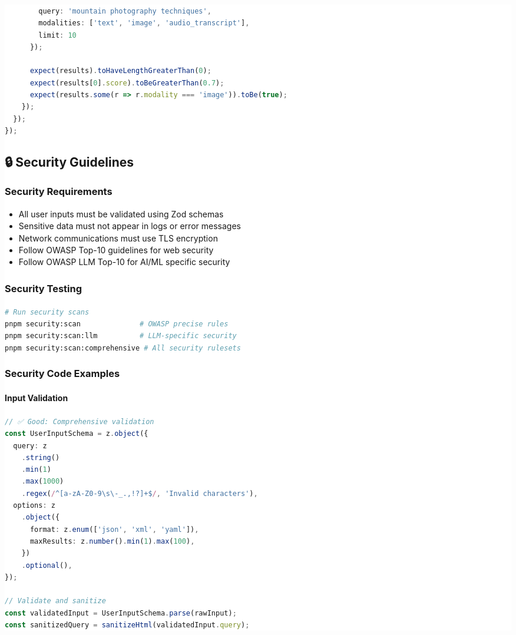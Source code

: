 ```typescript
        query: 'mountain photography techniques',
        modalities: ['text', 'image', 'audio_transcript'],
        limit: 10
      });

      expect(results).toHaveLengthGreaterThan(0);
      expect(results[0].score).toBeGreaterThan(0.7);
      expect(results.some(r => r.modality === 'image')).toBe(true);
    });
  });
});
```

## 🔒 Security Guidelines

### Security Requirements

- All user inputs must be validated using Zod schemas
- Sensitive data must not appear in logs or error messages
- Network communications must use TLS encryption
- Follow OWASP Top-10 guidelines for web security
- Follow OWASP LLM Top-10 for AI/ML specific security

### Security Testing

```bash
# Run security scans
pnpm security:scan              # OWASP precise rules
pnpm security:scan:llm          # LLM-specific security
pnpm security:scan:comprehensive # All security rulesets
```

### Security Code Examples

#### Input Validation

```typescript
// ✅ Good: Comprehensive validation
const UserInputSchema = z.object({
  query: z
    .string()
    .min(1)
    .max(1000)
    .regex(/^[a-zA-Z0-9\s\-_.,!?]+$/, 'Invalid characters'),
  options: z
    .object({
      format: z.enum(['json', 'xml', 'yaml']),
      maxResults: z.number().min(1).max(100),
    })
    .optional(),
});

// Validate and sanitize
const validatedInput = UserInputSchema.parse(rawInput);
const sanitizedQuery = sanitizeHtml(validatedInput.query);
```

